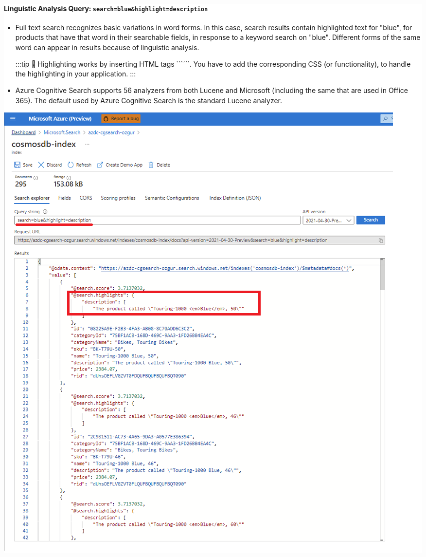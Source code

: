 #### Linguistic Analysis Query: `search=blue&highlight=description`

- Full text search recognizes basic variations in word forms. In this case, search results contain highlighted text for "blue", for products that have that word in their searchable fields, in response to a keyword search on "blue". Different forms of the same word can appear in results because of linguistic analysis.

  :::tip
  📝 Highlighting works by inserting HTML tags ```<em></em>´´´. You have to add the corresponding CSS (or functionality), to handle the highlighting in your application.
  :::

- Azure Cognitive Search supports 56 analyzers from both Lucene and Microsoft (including the same that are used in Office 365). The default used by Azure Cognitive Search is the standard Lucene analyzer.

![Create Azure Search 20](./images/azcgsearch20.png)
